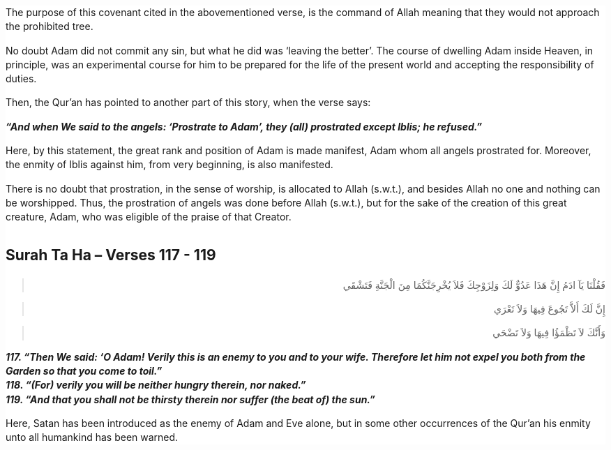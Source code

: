 The purpose of this covenant cited in the abovementioned verse, is the
command of Allah meaning that they would not approach the prohibited
tree.

No doubt Adam did not commit any sin, but what he did was ‘leaving the
better’. The course of dwelling Adam inside Heaven, in principle, was an
experimental course for him to be prepared for the life of the present
world and accepting the responsibility of duties.

Then, the Qur’an has pointed to another part of this story, when the
verse says:

***“And when We said to the angels: ‘Prostrate to Adam’, they (all)
prostrated except Iblis; he refused.”***

Here, by this statement, the great rank and position of Adam is made
manifest, Adam whom all angels prostrated for. Moreover, the enmity of
Iblis against him, from very beginning, is also manifested.

There is no doubt that prostration, in the sense of worship, is
allocated to Allah (s.w.t.), and besides Allah no one and nothing can be
worshipped. Thus, the prostration of angels was done before Allah
(s.w.t.), but for the sake of the creation of this great creature, Adam,
who was eligible of the praise of that Creator.

Surah Ta Ha – Verses 117 - 119
------------------------------

<blockquote dir="rtl">
  <p>
فَقُلْنَا يَآ ادَمُ إِنَّ هَذَا عَدُوٌّ لَكَ وَلِزَوْجِكَ فَلاَ
يُخْرِجَنَّكُمَا مِنَ الْجَنَّةِ فَتَشْقَي
  </p>
</blockquote>

<blockquote dir="rtl">
  <p>
إِنَّ لَكَ أَلاَّ تَجُوعَ فِيهَا وَلاَ تَعْرَي
  </p>
</blockquote>

<blockquote dir="rtl">
  <p>
وَأَنَّكَ لاَ تَظْمَؤُا فِيهَا وَلاَ تَضْحَي
  </p>
</blockquote>

***117. “Then We said: ‘O Adam! Verily this is an enemy to you and to
your wife. Therefore let him not expel you both from the Garden so that
you come to toil.”***  
***118. “(For) verily you will be neither hungry therein, nor
naked.”***  
***119. “And that you shall not be thirsty therein nor suffer (the beat
of) the sun.”***

Here, Satan has been introduced as the enemy of Adam and Eve alone, but
in some other occurrences of the Qur’an his enmity unto all humankind
has been warned.
